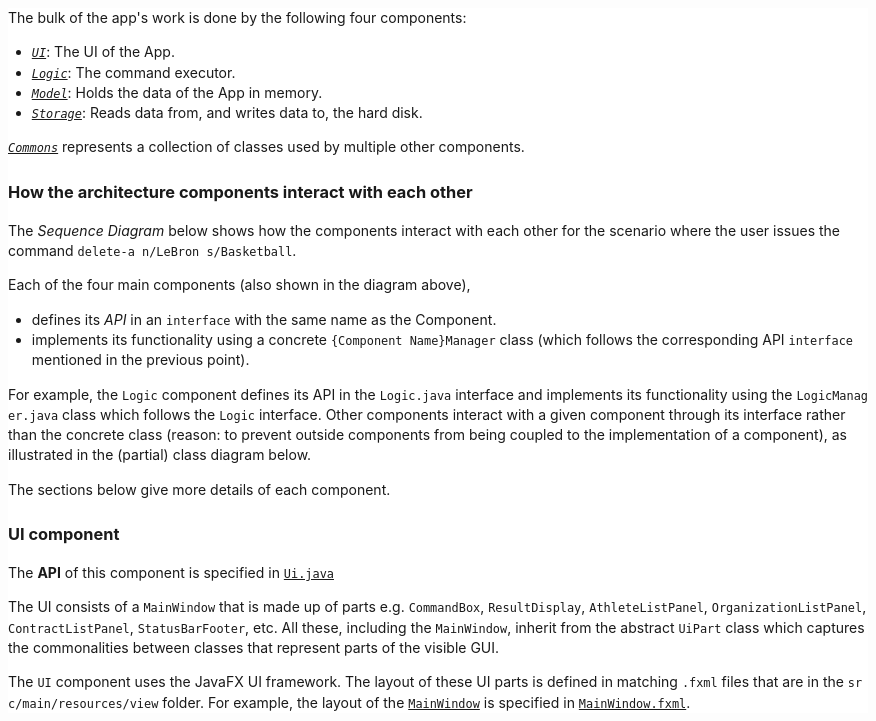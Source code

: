 The bulk of the app's work is done by the following four components:

- [_`UI`_](#ui-component): The UI of the App.
- [_`Logic`_](#logic-component): The command executor.
- [_`Model`_](#model-component): Holds the data of the App in memory.
- [_`Storage`_](#storage-component): Reads data from, and writes data to, the hard disk.

[_`Commons`_](#common-classes) represents a collection of classes used by multiple other components.

### How the architecture components interact with each other

The _Sequence Diagram_ below shows how the components interact with each other for the scenario where the user issues
the command `delete-a n/LeBron s/Basketball`.

<puml src="diagrams/ArchitectureSequenceDiagram.puml" width="574" />

Each of the four main components (also shown in the diagram above),

- defines its _API_ in an `interface` with the same name as the Component.
- implements its functionality using a concrete `{Component Name}Manager` class (which follows the corresponding API
  `interface` mentioned in the previous point).

<div style="page-break-before: always;"></div>

For example, the `Logic` component defines its API in the `Logic.java` interface and implements its functionality using
the `LogicManager.java` class which follows the `Logic` interface.
Other components interact with a given component through its interface rather than the concrete class (reason: to
prevent outside components from being coupled to the implementation of a component), as illustrated in the (partial)
class diagram below.

<puml src="diagrams/ComponentManagers.puml" width="300" />

The sections below give more details of each component.

### UI component

The **API** of this component is specified in [
`Ui.java`](https://github.com/AY2526S1-CS2103T-F13-3/tp/blob/master/src/main/java/seedu/address/ui/Ui.java)

<puml src="diagrams/UiClassDiagram.puml" alt="Structure of the UI Component" width="800"/>

The UI consists of a `MainWindow` that is made up of parts e.g. `CommandBox`, `ResultDisplay`, `AthleteListPanel`,
`OrganizationListPanel`, `ContractListPanel`, `StatusBarFooter`, etc.
All these, including the `MainWindow`, inherit from the abstract `UiPart` class which captures the commonalities between
classes that represent parts of the visible GUI.

The `UI` component uses the JavaFX UI framework.
The layout of these UI parts is defined in matching `.fxml` files that are in the `src/main/resources/view` folder.
For example, the layout of the [
`MainWindow`](https://github.com/AY2526S1-CS2103T-F13-3/tp/blob/master/src/main/java/seedu/address/ui/MainWindow.java)
is specified in [
`MainWindow.fxml`](https://github.com/AY2526S1-CS2103T-F13-3/tp/blob/master/src/main/resources/view/MainWindow.fxml).

